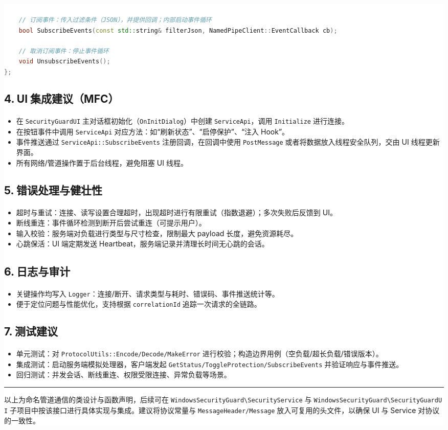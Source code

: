 ```cpp

    // 订阅事件：传入过滤条件（JSON），并提供回调；内部启动事件循环
    bool SubscribeEvents(const std::string& filterJson, NamedPipeClient::EventCallback cb);

    // 取消订阅事件：停止事件循环
    void UnsubscribeEvents();
};
```

## 4. UI 集成建议（MFC）

- 在 `SecurityGuardUI` 主对话框初始化（`OnInitDialog`）中创建 `ServiceApi`，调用 `Initialize` 进行连接。
- 在按钮事件中调用 `ServiceApi` 对应方法：如“刷新状态”、“启停保护”、“注入 Hook”。
- 事件推送通过 `ServiceApi::SubscribeEvents` 注册回调，在回调中使用 `PostMessage` 或者将数据放入线程安全队列，交由 UI 线程更新界面。
- 所有网络/管道操作置于后台线程，避免阻塞 UI 线程。

## 5. 错误处理与健壮性

- 超时与重试：连接、读写设置合理超时，出现超时进行有限重试（指数退避）；多次失败后反馈到 UI。
- 断线重连：事件循环检测到断开后尝试重连（可提示用户）。
- 输入校验：服务端对负载进行类型与尺寸检查，限制最大 payload 长度，避免资源耗尽。
- 心跳保活：UI 端定期发送 Heartbeat，服务端记录并清理长时间无心跳的会话。

## 6. 日志与审计

- 关键操作均写入 `Logger`：连接/断开、请求类型与耗时、错误码、事件推送统计等。
- 便于定位问题与性能优化，支持根据 `correlationId` 追踪一次请求的全链路。

## 7. 测试建议

- 单元测试：对 `ProtocolUtils::Encode/Decode/MakeError` 进行校验；构造边界用例（空负载/超长负载/错误版本）。
- 集成测试：启动服务端模拟处理器，客户端发起 `GetStatus/ToggleProtection/SubscribeEvents` 并验证响应与事件推送。
- 回归测试：并发会话、断线重连、权限受限连接、异常负载等场景。

---

以上为命名管道通信的类设计与函数声明，后续可在 `WindowsSecurityGuard\SecurityService` 与 `WindowsSecurityGuard\SecurityGuardUI` 子项目中按该接口进行具体实现与集成。建议将协议常量与 `MessageHeader/Message` 放入可复用的头文件，以确保 UI 与 Service 对协议的一致性。